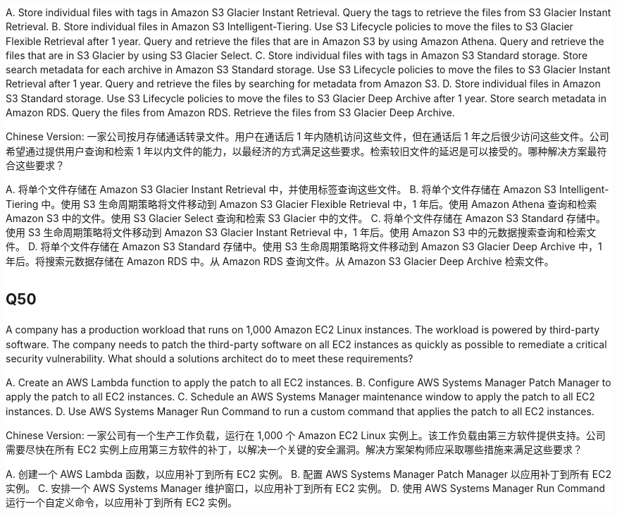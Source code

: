 A. Store individual files with tags in Amazon S3 Glacier Instant Retrieval. Query the tags to retrieve the files from S3 Glacier Instant Retrieval.
B. Store individual files in Amazon S3 Intelligent-Tiering. Use S3 Lifecycle policies to move the files to S3 Glacier Flexible Retrieval after 1 year. Query and retrieve the files that are in Amazon S3 by using Amazon Athena. Query and retrieve the files that are in S3 Glacier by using S3 Glacier Select.
C. Store individual files with tags in Amazon S3 Standard storage. Store search metadata for each archive in Amazon S3 Standard storage. Use S3 Lifecycle policies to move the files to S3 Glacier Instant Retrieval after 1 year. Query and retrieve the files by searching for metadata from Amazon S3.
D. Store individual files in Amazon S3 Standard storage. Use S3 Lifecycle policies to move the files to S3 Glacier Deep Archive after 1 year. Store search metadata in Amazon RDS. Query the files from Amazon RDS. Retrieve the files from S3 Glacier Deep Archive.

Chinese Version:
一家公司按月存储通话转录文件。用户在通话后 1 年内随机访问这些文件，但在通话后 1 年之后很少访问这些文件。公司希望通过提供用户查询和检索 1 年以内文件的能力，以最经济的方式满足这些要求。检索较旧文件的延迟是可以接受的。哪种解决方案最符合这些要求？

A. 将单个文件存储在 Amazon S3 Glacier Instant Retrieval 中，并使用标签查询这些文件。
B. 将单个文件存储在 Amazon S3 Intelligent-Tiering 中。使用 S3 生命周期策略将文件移动到 Amazon S3 Glacier Flexible Retrieval 中，1 年后。使用 Amazon Athena 查询和检索 Amazon S3 中的文件。使用 S3 Glacier Select 查询和检索 S3 Glacier 中的文件。
C. 将单个文件存储在 Amazon S3 Standard 存储中。使用 S3 生命周期策略将文件移动到 Amazon S3 Glacier Instant Retrieval 中，1 年后。使用 Amazon S3 中的元数据搜索查询和检索文件。
D. 将单个文件存储在 Amazon S3 Standard 存储中。使用 S3 生命周期策略将文件移动到 Amazon S3 Glacier Deep Archive 中，1 年后。将搜索元数据存储在 Amazon RDS 中。从 Amazon RDS 查询文件。从 Amazon S3 Glacier Deep Archive 检索文件。

## Q50
A company has a production workload that runs on 1,000 Amazon EC2 Linux instances. The workload is powered by third-party software. The company needs to patch the third-party software on all EC2 instances as quickly as possible to remediate a critical security vulnerability.
What should a solutions architect do to meet these requirements?

A. Create an AWS Lambda function to apply the patch to all EC2 instances.
B. Configure AWS Systems Manager Patch Manager to apply the patch to all EC2 instances.
C. Schedule an AWS Systems Manager maintenance window to apply the patch to all EC2 instances.
D. Use AWS Systems Manager Run Command to run a custom command that applies the patch to all EC2 instances.

Chinese Version:
一家公司有一个生产工作负载，运行在 1,000 个 Amazon EC2 Linux 实例上。该工作负载由第三方软件提供支持。公司需要尽快在所有 EC2 实例上应用第三方软件的补丁，以解决一个关键的安全漏洞。解决方案架构师应采取哪些措施来满足这些要求？

A. 创建一个 AWS Lambda 函数，以应用补丁到所有 EC2 实例。
B. 配置 AWS Systems Manager Patch Manager 以应用补丁到所有 EC2 实例。
C. 安排一个 AWS Systems Manager 维护窗口，以应用补丁到所有 EC2 实例。
D. 使用 AWS Systems Manager Run Command 运行一个自定义命令，以应用补丁到所有 EC2 实例。
